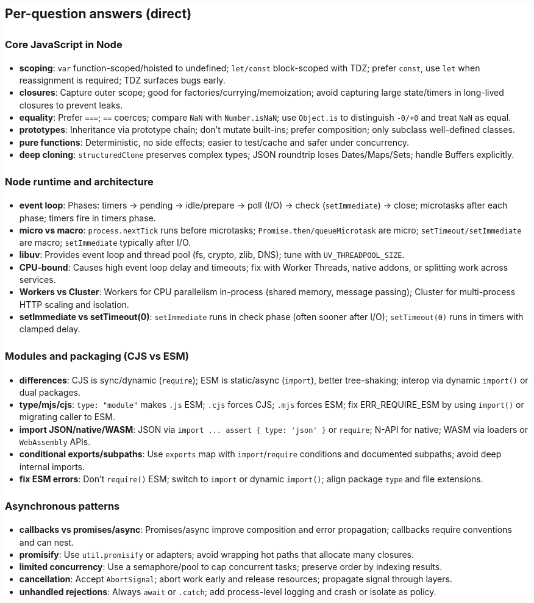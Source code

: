 ## Per-question answers (direct)

### Core JavaScript in Node

- **scoping**: `var` function-scoped/hoisted to undefined; `let/const` block-scoped with TDZ; prefer `const`, use `let` when reassignment is required; TDZ surfaces bugs early.
- **closures**: Capture outer scope; good for factories/currying/memoization; avoid capturing large state/timers in long-lived closures to prevent leaks.
- **equality**: Prefer `===`; `==` coerces; compare `NaN` with `Number.isNaN`; use `Object.is` to distinguish `-0/+0` and treat `NaN` as equal.
- **prototypes**: Inheritance via prototype chain; don’t mutate built-ins; prefer composition; only subclass well-defined classes.
- **pure functions**: Deterministic, no side effects; easier to test/cache and safer under concurrency.
- **deep cloning**: `structuredClone` preserves complex types; JSON roundtrip loses Dates/Maps/Sets; handle Buffers explicitly.

### Node runtime and architecture

- **event loop**: Phases: timers → pending → idle/prepare → poll (I/O) → check (`setImmediate`) → close; microtasks after each phase; timers fire in timers phase.
- **micro vs macro**: `process.nextTick` runs before microtasks; `Promise.then/queueMicrotask` are micro; `setTimeout/setImmediate` are macro; `setImmediate` typically after I/O.
- **libuv**: Provides event loop and thread pool (fs, crypto, zlib, DNS); tune with `UV_THREADPOOL_SIZE`.
- **CPU-bound**: Causes high event loop delay and timeouts; fix with Worker Threads, native addons, or splitting work across services.
- **Workers vs Cluster**: Workers for CPU parallelism in-process (shared memory, message passing); Cluster for multi-process HTTP scaling and isolation.
- **setImmediate vs setTimeout(0)**: `setImmediate` runs in check phase (often sooner after I/O); `setTimeout(0)` runs in timers with clamped delay.

### Modules and packaging (CJS vs ESM)

- **differences**: CJS is sync/dynamic (`require`); ESM is static/async (`import`), better tree-shaking; interop via dynamic `import()` or dual packages.
- **type/mjs/cjs**: `type: "module"` makes `.js` ESM; `.cjs` forces CJS; `.mjs` forces ESM; fix ERR_REQUIRE_ESM by using `import()` or migrating caller to ESM.
- **import JSON/native/WASM**: JSON via `import ... assert { type: 'json' }` or `require`; N-API for native; WASM via loaders or `WebAssembly` APIs.
- **conditional exports/subpaths**: Use `exports` map with `import`/`require` conditions and documented subpaths; avoid deep internal imports.
- **fix ESM errors**: Don’t `require()` ESM; switch to `import` or dynamic `import()`; align package `type` and file extensions.

### Asynchronous patterns

- **callbacks vs promises/async**: Promises/async improve composition and error propagation; callbacks require conventions and can nest.
- **promisify**: Use `util.promisify` or adapters; avoid wrapping hot paths that allocate many closures.
- **limited concurrency**: Use a semaphore/pool to cap concurrent tasks; preserve order by indexing results.
- **cancellation**: Accept `AbortSignal`; abort work early and release resources; propagate signal through layers.
- **unhandled rejections**: Always `await` or `.catch`; add process-level logging and crash or isolate as policy.
